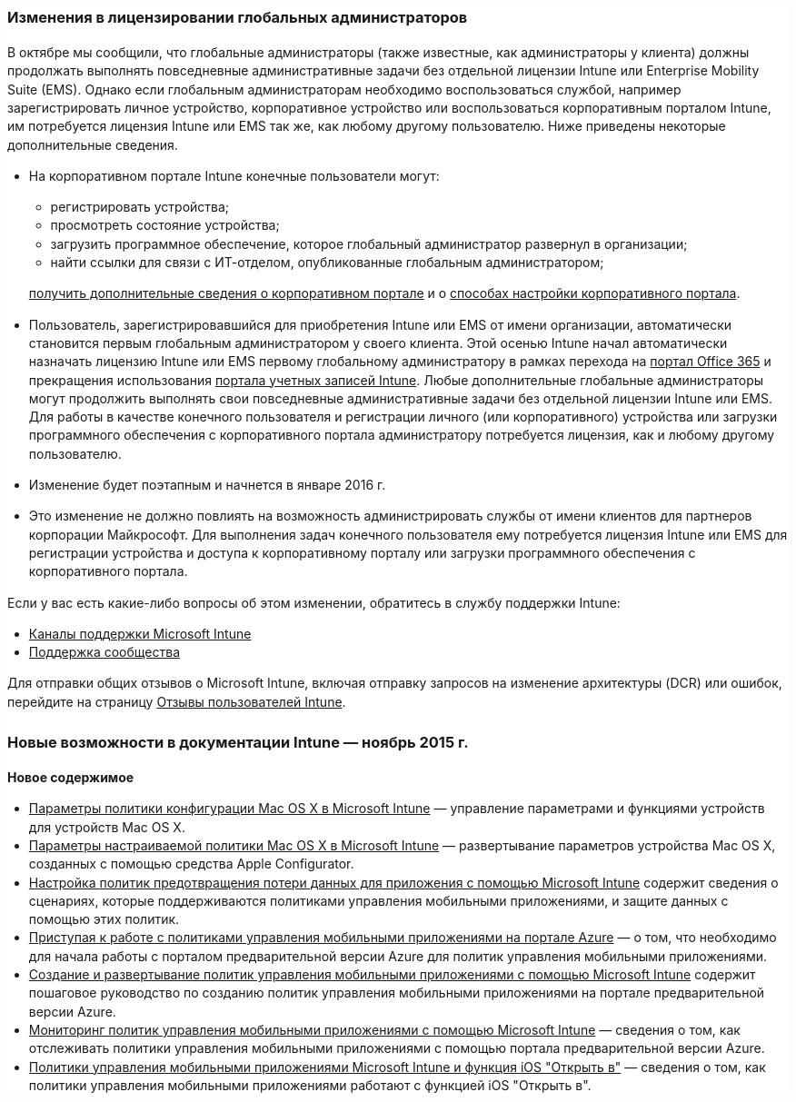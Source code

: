 ### Изменения в лицензировании глобальных администраторов
В октябре мы сообщили, что глобальные администраторы (также известные, как администраторы у клиента) должны продолжать выполнять повседневные административные задачи без отдельной лицензии Intune или Enterprise Mobility Suite (EMS). Однако если глобальным администраторам необходимо воспользоваться службой, например зарегистрировать личное устройство, корпоративное устройство или воспользоваться корпоративным порталом Intune, им потребуется лицензия Intune или EMS так же, как любому другому пользователю. Ниже приведены некоторые дополнительные сведения.
* На корпоративном портале Intune конечные пользователи могут:
    * регистрировать устройства;
    * просмотреть состояние устройства;
    * загрузить программное обеспечение, которое глобальный администратор развернул в организации;
    * найти ссылки для связи с ИТ-отделом, опубликованные глобальным администратором;

    [получить дополнительные сведения о корпоративном портале](https://technet.microsoft.com/library/dn646966.aspx#BKMK_CompanyPortal) и о [способах настройки корпоративного портала](https://technet.microsoft.com/library/dn646983.aspx#BKMK_ConfigureCompanyPortal).
* Пользователь, зарегистрировавшийся для приобретения Intune или EMS от имени организации, автоматически становится первым глобальным администратором у своего клиента. Этой осенью Intune начал автоматически назначать лицензию Intune или EMS первому глобальному администратору в рамках перехода на [портал Office 365](http://portal.office.com/) и прекращения использования [портала учетных записей Intune](http://account.manage.microsoft.com/). Любые дополнительные глобальные администраторы могут продолжить выполнять свои повседневные административные задачи без отдельной лицензии Intune или EMS. Для работы в качестве конечного пользователя и регистрации личного (или корпоративного) устройства или загрузки программного обеспечения с корпоративного портала администратору потребуется лицензия, как и любому другому пользователю.
* Изменение будет поэтапным и начнется в январе 2016 г.
* Это изменение не должно повлиять на возможность администрировать службы от имени клиентов для партнеров корпорации Майкрософт. Для выполнения задач конечного пользователя ему потребуется лицензия Intune или EMS для регистрации устройства и доступа к корпоративному порталу или загрузки программного обеспечения с корпоративного портала.

Если у вас есть какие-либо вопросы об этом изменении, обратитесь в службу поддержки Intune:
* [Каналы поддержки Microsoft Intune](https://technet.microsoft.com/library/jj839713.aspx)
* [Поддержка сообщества](https://social.technet.microsoft.com/Forums/en-US/home?forum=microsoftintuneprod)

Для отправки общих отзывов о Microsoft Intune, включая отправку запросов на изменение архитектуры (DCR) или ошибок, перейдите на страницу [Отзывы пользователей Intune](https://microsoftintune.uservoice.com/).


### Новые возможности в документации Intune — ноябрь 2015 г.
**Новое содержимое**
* [Параметры политики конфигурации Mac OS X в Microsoft Intune](https://technet.microsoft.com/library/mt627823.aspx) — управление параметрами и функциями устройств для устройств Mac OS X.
* [Параметры настраиваемой политики Mac OS X в Microsoft Intune](https://technet.microsoft.com/library/mt627820.aspx) — развертывание параметров устройства Mac OS X, созданных с помощью средства Apple Configurator.
* [Настройка политик предотвращения потери данных для приложения с помощью Microsoft Intune](https://technet.microsoft.com/library/mt627825.aspx) содержит сведения о сценариях, которые поддерживаются политиками управления мобильными приложениями, и защите данных с помощью этих политик.
* [Приступая к работе с политиками управления мобильными приложениями на портале Azure](https://technet.microsoft.com/library/mt627830.aspx) — о том, что необходимо для начала работы с порталом предварительной версии Azure для политик управления мобильными приложениями.
* [Создание и развертывание политик управления мобильными приложениями с помощью Microsoft Intune](https://technet.microsoft.com/library/mt627829.aspx) содержит пошаговое руководство по созданию политик управления мобильными приложениями на портале предварительной версии Azure.
* [Мониторинг политик управления мобильными приложениями с помощью Microsoft Intune](https://technet.microsoft.com/library/mt627824.aspx) — сведения о том, как отслеживать политики управления мобильными приложениями с помощью портала предварительной версии Azure.
* [Политики управления мобильными приложениями Microsoft Intune и функция iOS "Открыть в"](https://technet.microsoft.com/library/mt627821.aspx) — сведения о том, как политики управления мобильными приложениями работают с функцией iOS "Открыть в".